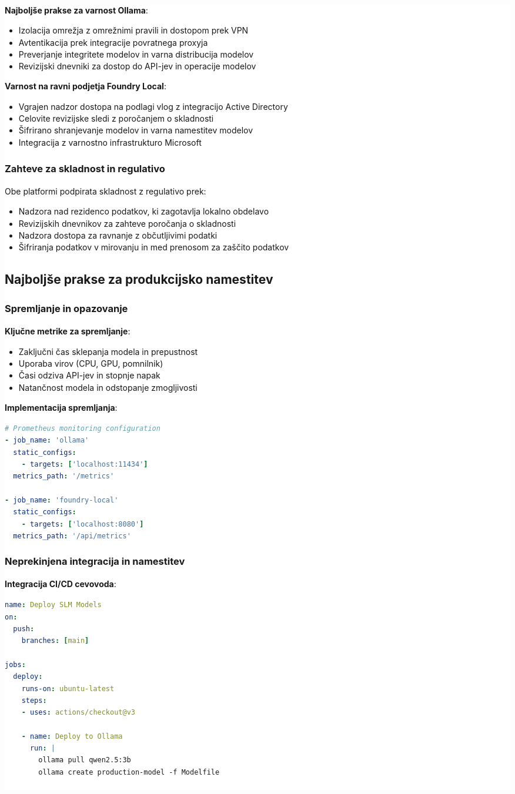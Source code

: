 **Najboljše prakse za varnost Ollama**:
- Izolacija omrežja z omrežnimi pravili in dostopom prek VPN
- Avtentikacija prek integracije povratnega proxyja
- Preverjanje integritete modelov in varna distribucija modelov
- Revizijski dnevniki za dostop do API-jev in operacije modelov

**Varnost na ravni podjetja Foundry Local**:
- Vgrajen nadzor dostopa na podlagi vlog z integracijo Active Directory
- Celovite revizijske sledi z poročanjem o skladnosti
- Šifrirano shranjevanje modelov in varna namestitev modelov
- Integracija z varnostno infrastrukturo Microsoft

### Zahteve za skladnost in regulativo

Obe platformi podpirata skladnost z regulativo prek:
- Nadzora nad rezidenco podatkov, ki zagotavlja lokalno obdelavo
- Revizijskih dnevnikov za zahteve poročanja o skladnosti
- Nadzora dostopa za ravnanje z občutljivimi podatki
- Šifriranja podatkov v mirovanju in med prenosom za zaščito podatkov

## Najboljše prakse za produkcijsko namestitev

### Spremljanje in opazovanje

**Ključne metrike za spremljanje**:
- Zaključni čas sklepanja modela in prepustnost
- Uporaba virov (CPU, GPU, pomnilnik)
- Časi odziva API-jev in stopnje napak
- Natančnost modela in odstopanje zmogljivosti

**Implementacija spremljanja**:

```yaml
# Prometheus monitoring configuration
- job_name: 'ollama'
  static_configs:
    - targets: ['localhost:11434']
  metrics_path: '/metrics'
  
- job_name: 'foundry-local'
  static_configs:
    - targets: ['localhost:8080']
  metrics_path: '/api/metrics'
```

### Neprekinjena integracija in namestitev

**Integracija CI/CD cevovoda**:

```yaml
name: Deploy SLM Models
on:
  push:
    branches: [main]

jobs:
  deploy:
    runs-on: ubuntu-latest
    steps:
    - uses: actions/checkout@v3
    
    - name: Deploy to Ollama
      run: |
        ollama pull qwen2.5:3b
        ollama create production-model -f Modelfile
        
```